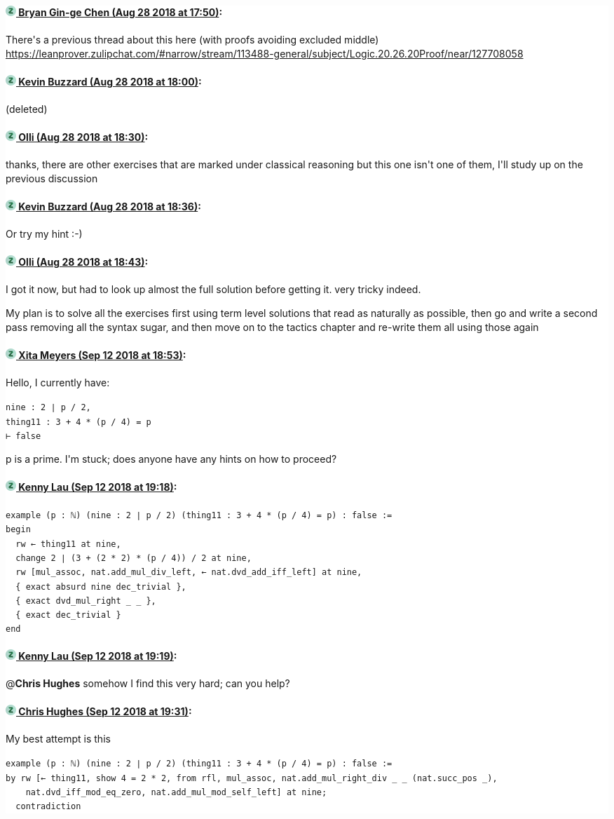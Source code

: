 
#### [![Click to go to Zulip](../../assets/img/zulip2.png) Bryan Gin-ge Chen (Aug 28 2018 at 17:50)](https://leanprover.zulipchat.com/#narrow/stream/113489-new%20members/topic/%28no%20topic%29/near/132925477):
There's a previous thread about this here (with proofs avoiding excluded middle) https://leanprover.zulipchat.com/#narrow/stream/113488-general/subject/Logic.20.26.20Proof/near/127708058

#### [![Click to go to Zulip](../../assets/img/zulip2.png) Kevin Buzzard (Aug 28 2018 at 18:00)](https://leanprover.zulipchat.com/#narrow/stream/113489-new%20members/topic/%28no%20topic%29/near/132925990):
(deleted)

#### [![Click to go to Zulip](../../assets/img/zulip2.png) Olli (Aug 28 2018 at 18:30)](https://leanprover.zulipchat.com/#narrow/stream/113489-new%20members/topic/%28no%20topic%29/near/132927437):
thanks, there are other exercises that are marked under classical reasoning but this one isn't one of them, I'll study up on the previous discussion

#### [![Click to go to Zulip](../../assets/img/zulip2.png) Kevin Buzzard (Aug 28 2018 at 18:36)](https://leanprover.zulipchat.com/#narrow/stream/113489-new%20members/topic/%28no%20topic%29/near/132927685):
Or try my hint :-)

#### [![Click to go to Zulip](../../assets/img/zulip2.png) Olli (Aug 28 2018 at 18:43)](https://leanprover.zulipchat.com/#narrow/stream/113489-new%20members/topic/%28no%20topic%29/near/132927985):
I got it now, but had to look up almost the full solution before getting it. very tricky indeed.

My plan is to solve all the exercises first using term level solutions that read as naturally as possible, then go and write a second pass removing all the syntax sugar, and then move on to the tactics chapter and re-write them all using those again

#### [![Click to go to Zulip](../../assets/img/zulip2.png) Xita Meyers (Sep 12 2018 at 18:53)](https://leanprover.zulipchat.com/#narrow/stream/113489-new%20members/topic/%28no%20topic%29/near/133811893):
Hello, I currently have: 
```
nine : 2 ∣ p / 2,
thing11 : 3 + 4 * (p / 4) = p
⊢ false
```
p is a prime. I'm stuck; does anyone have any hints on how to proceed?

#### [![Click to go to Zulip](../../assets/img/zulip2.png) Kenny Lau (Sep 12 2018 at 19:18)](https://leanprover.zulipchat.com/#narrow/stream/113489-new%20members/topic/%28no%20topic%29/near/133813180):
```lean
example (p : ℕ) (nine : 2 ∣ p / 2) (thing11 : 3 + 4 * (p / 4) = p) : false :=
begin
  rw ← thing11 at nine,
  change 2 ∣ (3 + (2 * 2) * (p / 4)) / 2 at nine,
  rw [mul_assoc, nat.add_mul_div_left, ← nat.dvd_add_iff_left] at nine,
  { exact absurd nine dec_trivial },
  { exact dvd_mul_right _ _ },
  { exact dec_trivial }
end
```

#### [![Click to go to Zulip](../../assets/img/zulip2.png) Kenny Lau (Sep 12 2018 at 19:19)](https://leanprover.zulipchat.com/#narrow/stream/113489-new%20members/topic/%28no%20topic%29/near/133813199):
@**Chris Hughes** somehow I find this very hard; can you help?

#### [![Click to go to Zulip](../../assets/img/zulip2.png) Chris Hughes (Sep 12 2018 at 19:31)](https://leanprover.zulipchat.com/#narrow/stream/113489-new%20members/topic/%28no%20topic%29/near/133813915):
My best attempt is this
```lean
example (p : ℕ) (nine : 2 ∣ p / 2) (thing11 : 3 + 4 * (p / 4) = p) : false :=
by rw [← thing11, show 4 = 2 * 2, from rfl, mul_assoc, nat.add_mul_right_div _ _ (nat.succ_pos _),
    nat.dvd_iff_mod_eq_zero, nat.add_mul_mod_self_left] at nine;
  contradiction
```